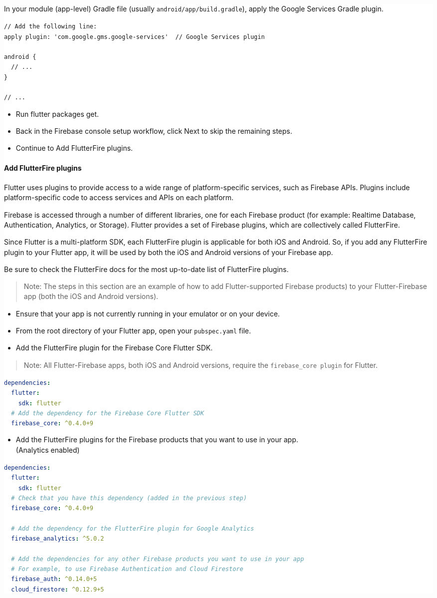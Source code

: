 In your module (app-level) Gradle file (usually `android/app/build.gradle`), apply the Google Services Gradle plugin.

```
// Add the following line:
apply plugin: 'com.google.gms.google-services'  // Google Services plugin

android {
  // ...
}

// ...
```

*    Run flutter packages get.

*    Back in the Firebase console setup workflow, click Next to skip the remaining steps.

*    Continue to Add FlutterFire plugins.

#### Add FlutterFire plugins

Flutter uses plugins to provide access to a wide range of platform-specific services, such as Firebase APIs. Plugins include platform-specific code to access services and APIs on each platform.

Firebase is accessed through a number of different libraries, one for each Firebase product (for example: Realtime Database, Authentication, Analytics, or Storage). Flutter provides a set of Firebase plugins, which are collectively called FlutterFire.

Since Flutter is a multi-platform SDK, each FlutterFire plugin is applicable for both iOS and Android. So, if you add any FlutterFire plugin to your Flutter app, it will be used by both the iOS and Android versions of your Firebase app.

Be sure to check the FlutterFire docs for the most up-to-date list of FlutterFire plugins.

> Note: The steps in this section are an example of how to add Flutter-supported Firebase products) to your Flutter-Firebase app (both the iOS and Android versions).

*    Ensure that your app is not currently running in your emulator or on your device.

*    From the root directory of your Flutter app, open your `pubspec.yaml` file.

*    Add the FlutterFire plugin for the Firebase Core Flutter SDK.

>Note: All Flutter-Firebase apps, both iOS and Android versions, require the `firebase_core plugin` for Flutter.

```yaml
dependencies:
  flutter:
    sdk: flutter
  # Add the dependency for the Firebase Core Flutter SDK
  firebase_core: ^0.4.0+9
```

*   Add the FlutterFire plugins for the Firebase products that you want to use in your app.<br>
(Analytics enabled)

```yaml
dependencies:
  flutter:
    sdk: flutter
  # Check that you have this dependency (added in the previous step)
  firebase_core: ^0.4.0+9

  # Add the dependency for the FlutterFire plugin for Google Analytics
  firebase_analytics: ^5.0.2

  # Add the dependencies for any other Firebase products you want to use in your app
  # For example, to use Firebase Authentication and Cloud Firestore
  firebase_auth: ^0.14.0+5
  cloud_firestore: ^0.12.9+5
```